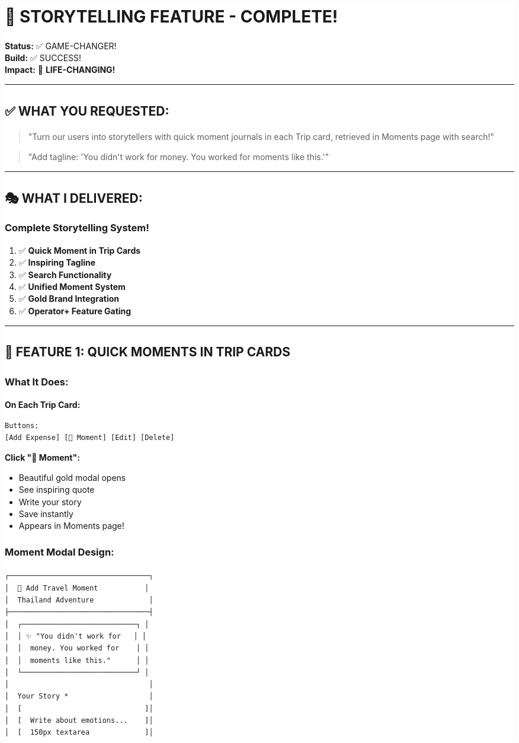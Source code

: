 # 💫 STORYTELLING FEATURE - COMPLETE!

**Status:** ✅ GAME-CHANGER!  
**Build:** ✅ SUCCESS!  
**Impact:** 🚀 **LIFE-CHANGING!**  

---

## ✅ **WHAT YOU REQUESTED:**

> "Turn our users into storytellers with quick moment journals in each Trip card, retrieved in Moments page with search!"

> "Add tagline: 'You didn't work for money. You worked for moments like this.'"

---

## 🎭 **WHAT I DELIVERED:**

### **Complete Storytelling System!**

1. ✅ **Quick Moment in Trip Cards**
2. ✅ **Inspiring Tagline**
3. ✅ **Search Functionality**
4. ✅ **Unified Moment System**
5. ✅ **Gold Brand Integration**
6. ✅ **Operator+ Feature Gating**

---

## 💫 **FEATURE 1: QUICK MOMENTS IN TRIP CARDS**

### **What It Does:**

**On Each Trip Card:**
```
Buttons:
[Add Expense] [💫 Moment] [Edit] [Delete]
```

**Click "💫 Moment":**
- Beautiful gold modal opens
- See inspiring quote
- Write your story
- Save instantly
- Appears in Moments page!

### **Moment Modal Design:**
```
┌─────────────────────────────────┐
│  💫 Add Travel Moment           │
│  Thailand Adventure             │
├─────────────────────────────────┤
│  ┌───────────────────────────┐ │
│  │ ✨ "You didn't work for   │ │
│  │  money. You worked for    │ │
│  │  moments like this."      │ │
│  └───────────────────────────┘ │
│                                 │
│  Your Story *                   │
│  [                             ]│
│  [  Write about emotions...    ]│
│  [  150px textarea             ]│
```
